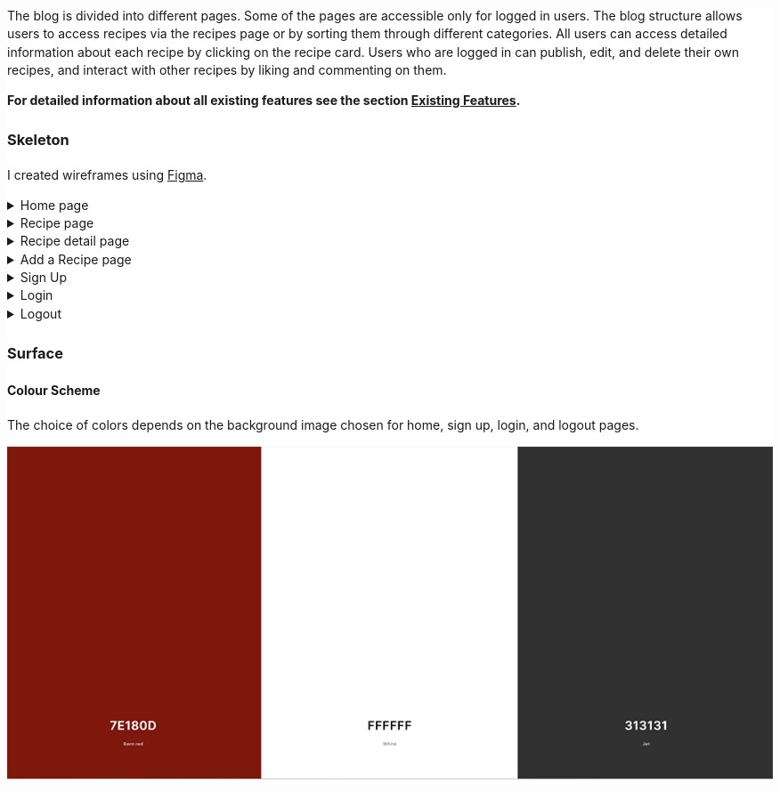 The blog is divided into different pages. Some of the pages are accessible only for logged in users. The blog structure allows users to access recipes via the recipes page or by sorting them through different categories. All users can access detailed information about each recipe by clicking on the recipe card. Users who are logged in can publish, edit, and delete their own recipes, and interact with other recipes by liking and commenting on them.

**For detailed information about all existing features see the section [Existing Features](#existing-features).**


### Skeleton

I created wireframes using [Figma](https://www.figma.com/).

<details><summary>Home page</summary></details>

<details><summary>Recipe page</summary></details>

<details><summary>Recipe detail page</summary></details>

<details><summary>Add a Recipe page</summary></details>

<details><summary>Sign Up</summary></details>

<details><summary>Login</summary></details>

<details><summary>Logout</summary></details>

### Surface

#### Colour Scheme

The choice of colors depends on the background image chosen for home, sign up, login, and logout pages.

![image](static/images/readme/palette.png)

